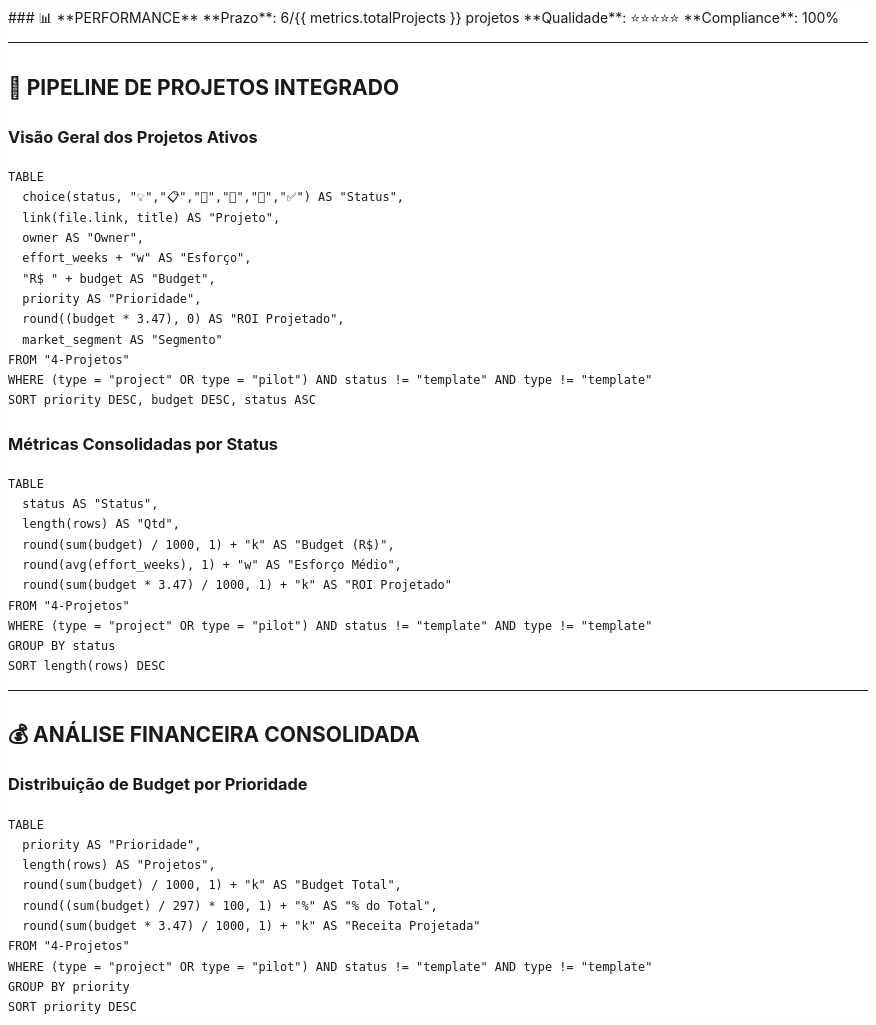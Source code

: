 <div class="metric-card info">
### 📊 **PERFORMANCE**
**Prazo**: 6/{{ metrics.totalProjects }} projetos
**Qualidade**: ⭐⭐⭐⭐⭐
**Compliance**: 100%
</div>
</div>
</div>

---

## 🚀 **PIPELINE DE PROJETOS INTEGRADO**

### **Visão Geral dos Projetos Ativos**
```dataview
TABLE 
  choice(status, "💡","📋","🚧","🧪","🚀","✅") AS "Status",
  link(file.link, title) AS "Projeto",
  owner AS "Owner",
  effort_weeks + "w" AS "Esforço",
  "R$ " + budget AS "Budget",
  priority AS "Prioridade",
  round((budget * 3.47), 0) AS "ROI Projetado",
  market_segment AS "Segmento"
FROM "4-Projetos"
WHERE (type = "project" OR type = "pilot") AND status != "template" AND type != "template"
SORT priority DESC, budget DESC, status ASC
```

### **Métricas Consolidadas por Status**
```dataview
TABLE 
  status AS "Status",
  length(rows) AS "Qtd",
  round(sum(budget) / 1000, 1) + "k" AS "Budget (R$)",
  round(avg(effort_weeks), 1) + "w" AS "Esforço Médio",
  round(sum(budget * 3.47) / 1000, 1) + "k" AS "ROI Projetado"
FROM "4-Projetos"
WHERE (type = "project" OR type = "pilot") AND status != "template" AND type != "template"
GROUP BY status
SORT length(rows) DESC
```

---

## 💰 **ANÁLISE FINANCEIRA CONSOLIDADA**

<div class="financial-overview">

### **Distribuição de Budget por Prioridade**
```dataview
TABLE 
  priority AS "Prioridade",
  length(rows) AS "Projetos",
  round(sum(budget) / 1000, 1) + "k" AS "Budget Total",
  round((sum(budget) / 297) * 100, 1) + "%" AS "% do Total",
  round(sum(budget * 3.47) / 1000, 1) + "k" AS "Receita Projetada"
FROM "4-Projetos"
WHERE (type = "project" OR type = "pilot") AND status != "template" AND type != "template"
GROUP BY priority
SORT priority DESC
```
